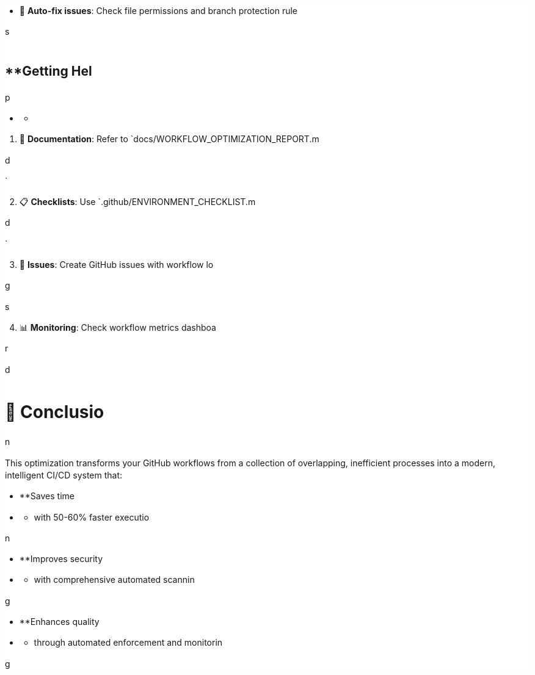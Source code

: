 - 🤖 **Auto-fix issues**: Check file permissions and branch protection rule

s

#

## **Getting Hel

p

* *

1. 📖 **Documentation**: Refer to `docs/WORKFLOW_OPTIMIZATION_REPORT.m

d

`

2. 📋 **Checklists**: Use `.github/ENVIRONMENT_CHECKLIST.m

d

`

3. 🐛 **Issues**: Create GitHub issues with workflow lo

g

s

4. 📊 **Monitoring**: Check workflow metrics dashboa

r

d

#

# 🎉 Conclusio

n

This optimization transforms your GitHub workflows from a collection of overlapping, inefficient processes into a modern, intelligent CI/CD system that:

- **Saves time

* * with 50-60% faster executio

n

- **Improves security

* * with comprehensive automated scannin

g

- **Enhances quality

* * through automated enforcement and monitorin

g
